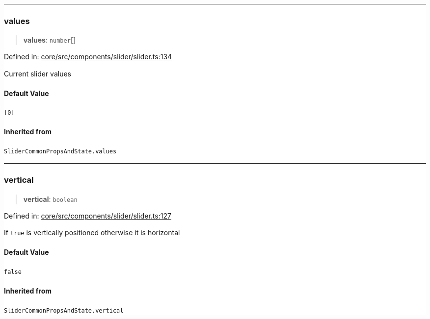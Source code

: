 ***

### values

> **values**: `number`[]

Defined in: [core/src/components/slider/slider.ts:134](https://github.com/AmadeusITGroup/AgnosUI/blob/9e6381984050caf406829d1ad6f386ac1466dc1f/core/src/components/slider/slider.ts#L134)

Current slider values

#### Default Value

`[0]`

#### Inherited from

`SliderCommonPropsAndState.values`

***

### vertical

> **vertical**: `boolean`

Defined in: [core/src/components/slider/slider.ts:127](https://github.com/AmadeusITGroup/AgnosUI/blob/9e6381984050caf406829d1ad6f386ac1466dc1f/core/src/components/slider/slider.ts#L127)

If `true` is vertically positioned otherwise it is horizontal

#### Default Value

`false`

#### Inherited from

`SliderCommonPropsAndState.vertical`
